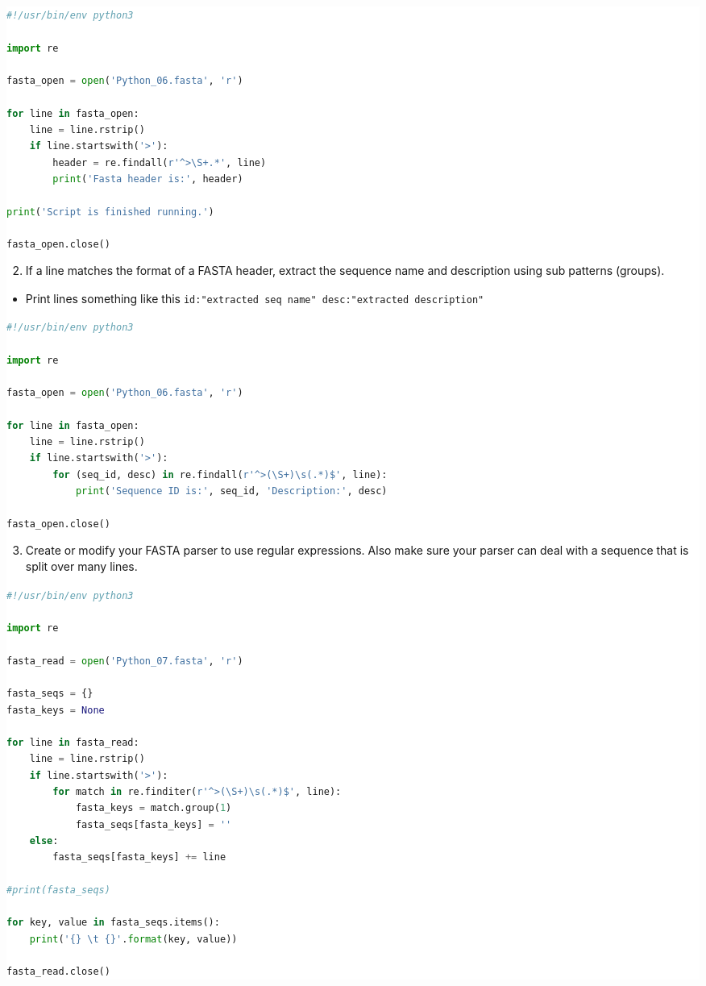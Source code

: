 ```python
#!/usr/bin/env python3

import re

fasta_open = open('Python_06.fasta', 'r')

for line in fasta_open:
	line = line.rstrip()
	if line.startswith('>'): 
		header = re.findall(r'^>\S+.*', line)
		print('Fasta header is:', header)

print('Script is finished running.')

fasta_open.close()
```

2. If a line matches the format of a FASTA header, extract the sequence name and description using sub patterns (groups). 
  - Print lines something like this `id:"extracted seq name" desc:"extracted description"`

```python
#!/usr/bin/env python3

import re

fasta_open = open('Python_06.fasta', 'r')

for line in fasta_open:
	line = line.rstrip()
	if line.startswith('>'): 
		for (seq_id, desc) in re.findall(r'^>(\S+)\s(.*)$', line):
			print('Sequence ID is:', seq_id, 'Description:', desc)

fasta_open.close()
```
3. Create or modify your FASTA parser to use regular expressions. Also make sure your parser can deal with a sequence that is split over many lines.

```python
#!/usr/bin/env python3

import re

fasta_read = open('Python_07.fasta', 'r')

fasta_seqs = {}
fasta_keys = None

for line in fasta_read:
    line = line.rstrip()
    if line.startswith('>'):
        for match in re.finditer(r'^>(\S+)\s(.*)$', line):   
            fasta_keys = match.group(1)
            fasta_seqs[fasta_keys] = ''
    else:
        fasta_seqs[fasta_keys] += line

#print(fasta_seqs)

for key, value in fasta_seqs.items():
    print('{} \t {}'.format(key, value))

fasta_read.close()
```
